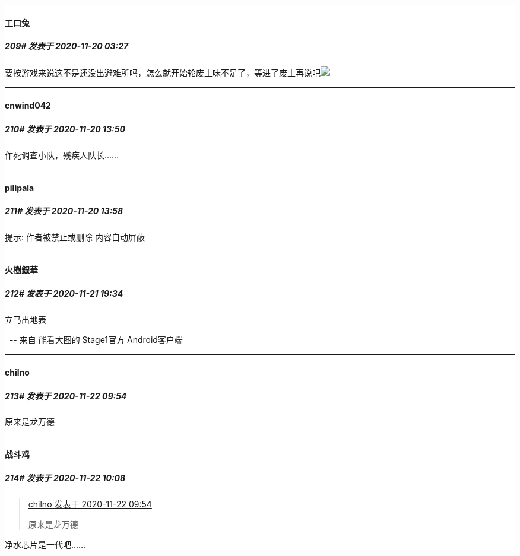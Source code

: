 
-----

####  工口兔  
##### 209#       发表于 2020-11-20 03:27


要按游戏来说这不是还没出避难所吗，怎么就开始轮废土味不足了，等进了废土再说吧<img src="https://static.saraba1st.com/image/smiley/face2017/004.gif" referrerpolicy="no-referrer">


-----

####  cnwind042  
##### 210#       发表于 2020-11-20 13:50


作死调查小队，残疾人队长……


-----

####  pilipala  
##### 211#       发表于 2020-11-20 13:58

提示: 作者被禁止或删除 内容自动屏蔽


-----

####  火樹銀華  
##### 212#       发表于 2020-11-21 19:34


立马出地表

[  -- 来自 能看大图的 Stage1官方 Android客户端](https://www.coolapk.com/apk/140634)


-----

####  chilno  
##### 213#       发表于 2020-11-22 09:54


原来是龙万德


-----

####  战斗鸡  
##### 214#       发表于 2020-11-22 10:08


<blockquote><a href="httphttps://bbs.saraba1st.com/2b/forum.php?mod=redirect&amp;goto=findpost&amp;pid=49478254&amp;ptid=1972153" target="_blank">chilno 发表于 2020-11-22 09:54</a>

原来是龙万德</blockquote>
净水芯片是一代吧……
